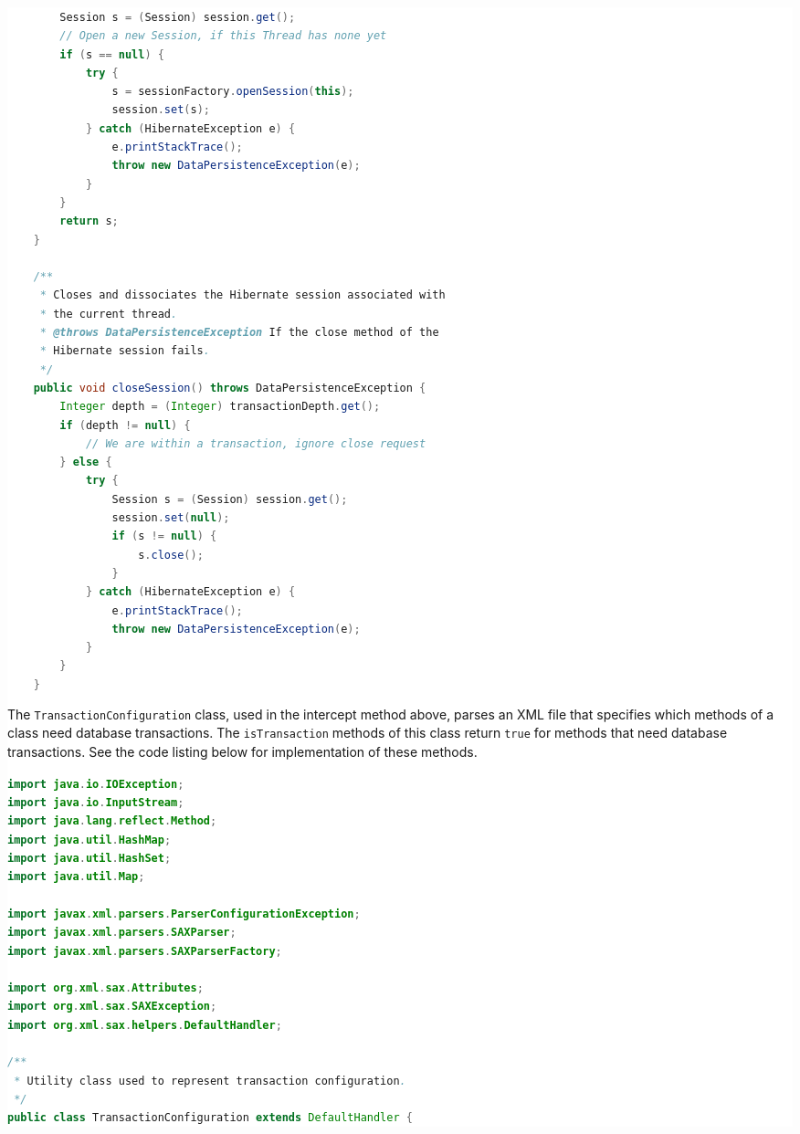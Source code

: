 ```java
        Session s = (Session) session.get();
        // Open a new Session, if this Thread has none yet
        if (s == null) {
            try {
                s = sessionFactory.openSession(this);
                session.set(s);
            } catch (HibernateException e) {
                e.printStackTrace();
                throw new DataPersistenceException(e);
            }
        }
        return s;
    }

    /**
     * Closes and dissociates the Hibernate session associated with
     * the current thread.
     * @throws DataPersistenceException If the close method of the
     * Hibernate session fails.
     */
    public void closeSession() throws DataPersistenceException {
        Integer depth = (Integer) transactionDepth.get();
        if (depth != null) {
            // We are within a transaction, ignore close request
        } else {
            try {
                Session s = (Session) session.get();
                session.set(null);
                if (s != null) {
                    s.close();
                }
            } catch (HibernateException e) {
                e.printStackTrace();
                throw new DataPersistenceException(e);
            }
        }
    }
```

The `TransactionConfiguration` class, used in the intercept method above, parses an XML file that specifies which methods of a class need database transactions. The `isTransaction` methods of this class return `true` for methods that need database transactions. See the code listing below for implementation of these methods.

```java
import java.io.IOException;
import java.io.InputStream;
import java.lang.reflect.Method;
import java.util.HashMap;
import java.util.HashSet;
import java.util.Map;

import javax.xml.parsers.ParserConfigurationException;
import javax.xml.parsers.SAXParser;
import javax.xml.parsers.SAXParserFactory;

import org.xml.sax.Attributes;
import org.xml.sax.SAXException;
import org.xml.sax.helpers.DefaultHandler;

/**
 * Utility class used to represent transaction configuration.
 */
public class TransactionConfiguration extends DefaultHandler {
```